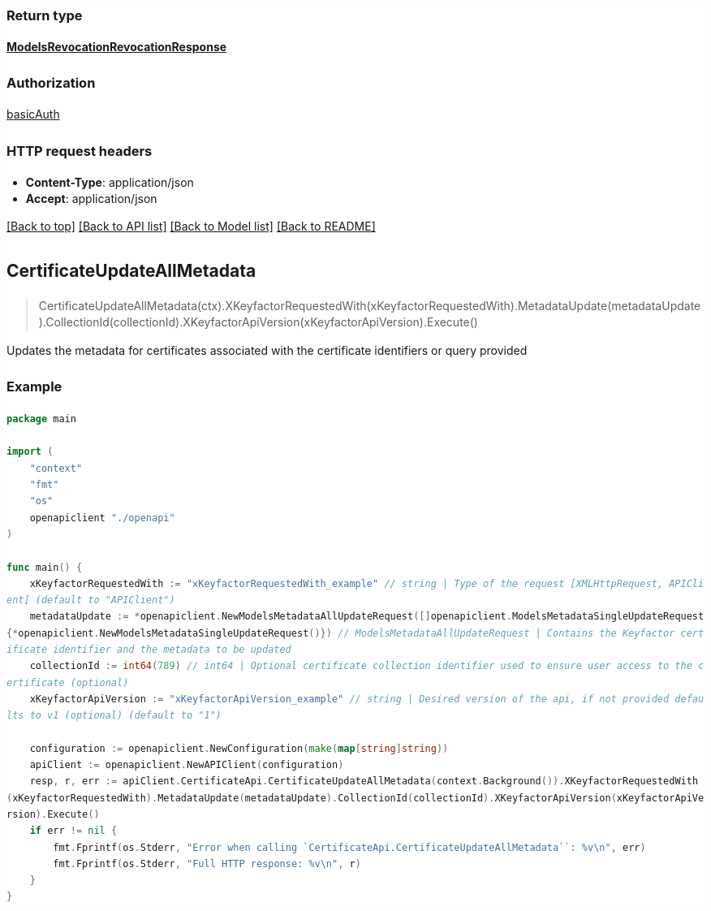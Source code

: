 ### Return type

[**ModelsRevocationRevocationResponse**](ModelsRevocationRevocationResponse.md)

### Authorization

[basicAuth](../README.md#Configuration)

### HTTP request headers

- **Content-Type**: application/json
- **Accept**: application/json

[[Back to top]](#) [[Back to API list]](../README.md#documentation-for-api-endpoints)
[[Back to Model list]](../README.md#documentation-for-models)
[[Back to README]](../README.md)


## CertificateUpdateAllMetadata

> CertificateUpdateAllMetadata(ctx).XKeyfactorRequestedWith(xKeyfactorRequestedWith).MetadataUpdate(metadataUpdate).CollectionId(collectionId).XKeyfactorApiVersion(xKeyfactorApiVersion).Execute()

Updates the metadata for certificates associated with the certificate identifiers or query provided

### Example

```go
package main

import (
    "context"
    "fmt"
    "os"
    openapiclient "./openapi"
)

func main() {
    xKeyfactorRequestedWith := "xKeyfactorRequestedWith_example" // string | Type of the request [XMLHttpRequest, APIClient] (default to "APIClient")
    metadataUpdate := *openapiclient.NewModelsMetadataAllUpdateRequest([]openapiclient.ModelsMetadataSingleUpdateRequest{*openapiclient.NewModelsMetadataSingleUpdateRequest()}) // ModelsMetadataAllUpdateRequest | Contains the Keyfactor certificate identifier and the metadata to be updated
    collectionId := int64(789) // int64 | Optional certificate collection identifier used to ensure user access to the certificate (optional)
    xKeyfactorApiVersion := "xKeyfactorApiVersion_example" // string | Desired version of the api, if not provided defaults to v1 (optional) (default to "1")

    configuration := openapiclient.NewConfiguration(make(map[string]string))
    apiClient := openapiclient.NewAPIClient(configuration)
    resp, r, err := apiClient.CertificateApi.CertificateUpdateAllMetadata(context.Background()).XKeyfactorRequestedWith(xKeyfactorRequestedWith).MetadataUpdate(metadataUpdate).CollectionId(collectionId).XKeyfactorApiVersion(xKeyfactorApiVersion).Execute()
    if err != nil {
        fmt.Fprintf(os.Stderr, "Error when calling `CertificateApi.CertificateUpdateAllMetadata``: %v\n", err)
        fmt.Fprintf(os.Stderr, "Full HTTP response: %v\n", r)
    }
}
```
